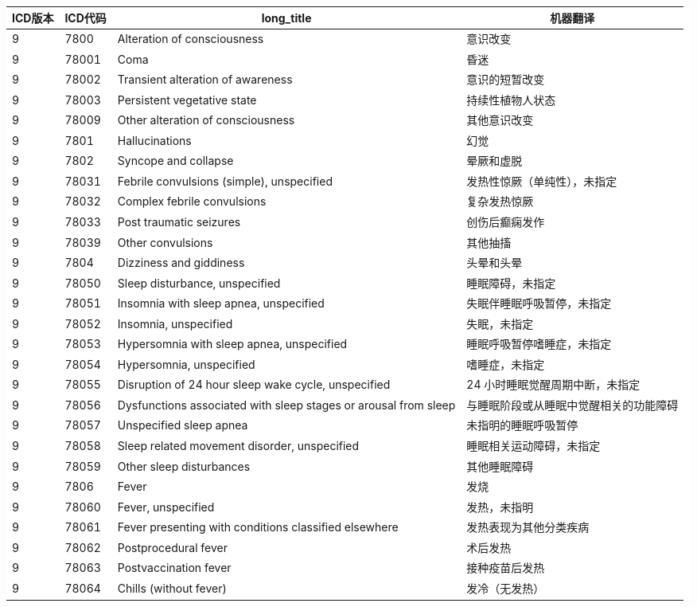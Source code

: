 | **ICD版本** | **ICD代码** | **long\_title**                                                                                                                | **机器翻译**                               |
|-----------|-----------|--------------------------------------------------------------------------------------------------------------------------------|----------------------------------------|
| 9         | 7800      | Alteration of consciousness                                                                                                    | 意识改变                                   |
| 9         | 78001     | Coma                                                                                                                           | 昏迷                                     |
| 9         | 78002     | Transient alteration of awareness                                                                                              | 意识的短暂改变                                |
| 9         | 78003     | Persistent vegetative state                                                                                                    | 持续性植物人状态                               |
| 9         | 78009     | Other alteration of consciousness                                                                                              | 其他意识改变                                 |
| 9         | 7801      | Hallucinations                                                                                                                 | 幻觉                                     |
| 9         | 7802      | Syncope and collapse                                                                                                           | 晕厥和虚脱                                  |
| 9         | 78031     | Febrile convulsions \(simple\), unspecified                                                                                    | 发热性惊厥（单纯性），未指定                         |
| 9         | 78032     | Complex febrile convulsions                                                                                                    | 复杂发热惊厥                                 |
| 9         | 78033     | Post traumatic seizures                                                                                                        | 创伤后癫痫发作                                |
| 9         | 78039     | Other convulsions                                                                                                              | 其他抽搐                                   |
| 9         | 7804      | Dizziness and giddiness                                                                                                        | 头晕和头晕                                  |
| 9         | 78050     | Sleep disturbance, unspecified                                                                                                 | 睡眠障碍，未指定                               |
| 9         | 78051     | Insomnia with sleep apnea, unspecified                                                                                         | 失眠伴睡眠呼吸暂停，未指定                          |
| 9         | 78052     | Insomnia, unspecified                                                                                                          | 失眠，未指定                                 |
| 9         | 78053     | Hypersomnia with sleep apnea, unspecified                                                                                      | 睡眠呼吸暂停嗜睡症，未指定                          |
| 9         | 78054     | Hypersomnia, unspecified                                                                                                       | 嗜睡症，未指定                                |
| 9         | 78055     | Disruption of 24 hour sleep wake cycle, unspecified                                                                            | 24 小时睡眠觉醒周期中断，未指定                      |
| 9         | 78056     | Dysfunctions associated with sleep stages or arousal from sleep                                                                | 与睡眠阶段或从睡眠中觉醒相关的功能障碍                    |
| 9         | 78057     | Unspecified sleep apnea                                                                                                        | 未指明的睡眠呼吸暂停                             |
| 9         | 78058     | Sleep related movement disorder, unspecified                                                                                   | 睡眠相关运动障碍，未指定                           |
| 9         | 78059     | Other sleep disturbances                                                                                                       | 其他睡眠障碍                                 |
| 9         | 7806      | Fever                                                                                                                          | 发烧                                     |
| 9         | 78060     | Fever, unspecified                                                                                                             | 发热，未指明                                 |
| 9         | 78061     | Fever presenting with conditions classified elsewhere                                                                          | 发热表现为其他分类疾病                            |
| 9         | 78062     | Postprocedural fever                                                                                                           | 术后发热                                   |
| 9         | 78063     | Postvaccination fever                                                                                                          | 接种疫苗后发热                                |
| 9         | 78064     | Chills \(without fever\)                                                                                                       | 发冷（无发热）                                |